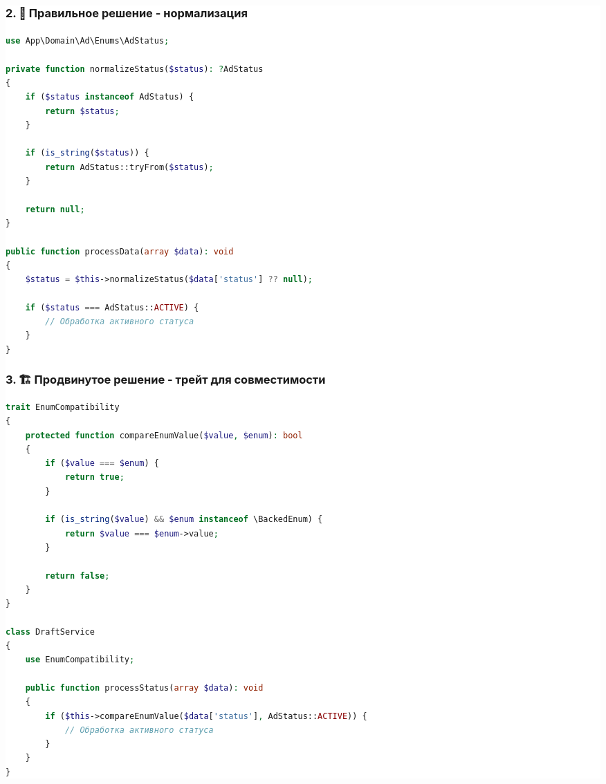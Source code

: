 ```php
```

### 2. 🎯 Правильное решение - нормализация
```php
use App\Domain\Ad\Enums\AdStatus;

private function normalizeStatus($status): ?AdStatus
{
    if ($status instanceof AdStatus) {
        return $status;
    }
    
    if (is_string($status)) {
        return AdStatus::tryFrom($status);
    }
    
    return null;
}

public function processData(array $data): void
{
    $status = $this->normalizeStatus($data['status'] ?? null);
    
    if ($status === AdStatus::ACTIVE) {
        // Обработка активного статуса
    }
}
```

### 3. 🏗️ Продвинутое решение - трейт для совместимости
```php
trait EnumCompatibility
{
    protected function compareEnumValue($value, $enum): bool
    {
        if ($value === $enum) {
            return true;
        }
        
        if (is_string($value) && $enum instanceof \BackedEnum) {
            return $value === $enum->value;
        }
        
        return false;
    }
}

class DraftService
{
    use EnumCompatibility;
    
    public function processStatus(array $data): void
    {
        if ($this->compareEnumValue($data['status'], AdStatus::ACTIVE)) {
            // Обработка активного статуса
        }
    }
}
```
